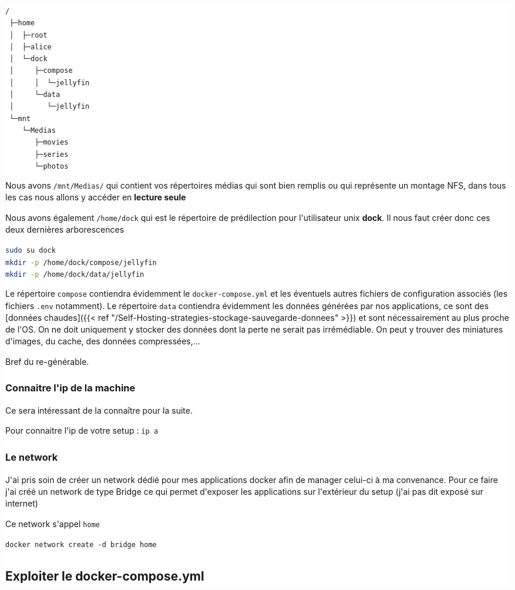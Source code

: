 ```bash
/
 ├─home
 │  ├─root
 │  ├─alice
 │  └─dock
 │     ├─compose
 │     │  └─jellyfin
 │     └─data
 │        └─jellyfin
 └─mnt
    └─Medias
       ├─movies
       ├─series
       └─photos
```

Nous avons `/mnt/Medias/` qui contient vos répertoires médias qui sont bien remplis ou qui représente un montage NFS, dans tous les cas nous allons y accéder en **lecture seule**

Nous avons également `/home/dock` qui est le répertoire de prédilection pour l'utilisateur unix **dock**. Il nous faut créer donc ces deux dernières arborescences

```bash
sudo su dock
mkdir -p /home/dock/compose/jellyfin
mkdir -p /home/dock/data/jellyfin
```

Le répertoire `compose` contiendra évidemment le `docker-compose.yml` et les éventuels autres fichiers de configuration associés (les fichiers `.env` notamment).
Le répertoire `data` contiendra évidemment les données générées par nos applications, ce sont des [données chaudes]({{< ref "/Self-Hosting-strategies-stockage-sauvegarde-donnees" >}}) et sont nécessairement au plus proche de l'OS. On ne doit uniquement y stocker des données dont la perte ne serait pas irrémédiable. On peut y trouver des miniatures d'images, du cache, des données compressées,...

Bref du re-générable.

### Connaitre l'ip de la machine

Ce sera intéressant de la connaître pour la suite.

Pour connaitre l'ip de votre setup : `ip a`

### Le network

J'ai pris soin de créer un network dédié pour mes applications docker afin de manager celui-ci à ma convenance. Pour ce faire j'ai créé un network de type Bridge ce qui permet d'exposer les applications sur l'extérieur du setup (j'ai pas dit exposé sur internet)

Ce network s'appel `home`

```shell
docker network create -d bridge home
```

## Exploiter le docker-compose.yml
